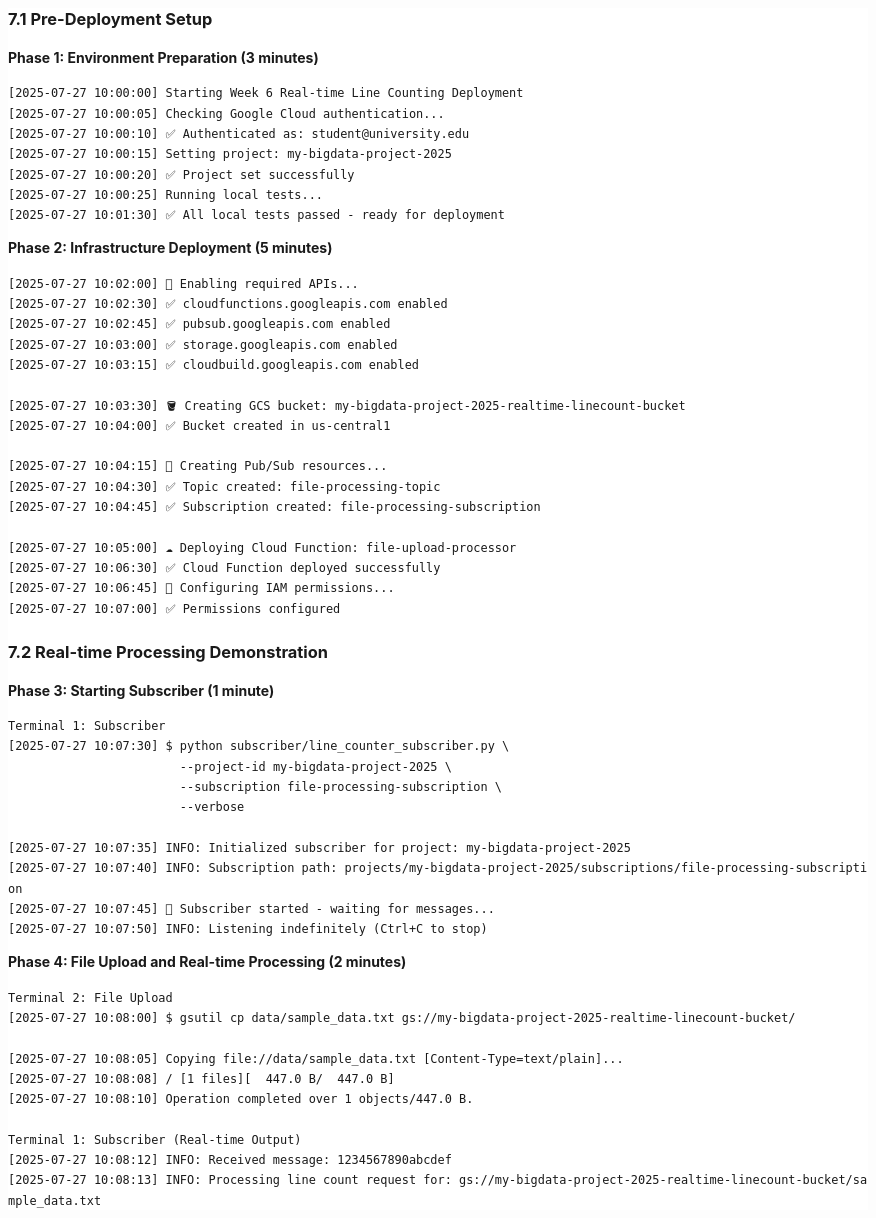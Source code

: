 ### 7.1 Pre-Deployment Setup

**Phase 1: Environment Preparation (3 minutes)**
```
[2025-07-27 10:00:00] Starting Week 6 Real-time Line Counting Deployment
[2025-07-27 10:00:05] Checking Google Cloud authentication...
[2025-07-27 10:00:10] ✅ Authenticated as: student@university.edu
[2025-07-27 10:00:15] Setting project: my-bigdata-project-2025
[2025-07-27 10:00:20] ✅ Project set successfully
[2025-07-27 10:00:25] Running local tests...
[2025-07-27 10:01:30] ✅ All local tests passed - ready for deployment
```

**Phase 2: Infrastructure Deployment (5 minutes)**
```
[2025-07-27 10:02:00] 🔌 Enabling required APIs...
[2025-07-27 10:02:30] ✅ cloudfunctions.googleapis.com enabled
[2025-07-27 10:02:45] ✅ pubsub.googleapis.com enabled
[2025-07-27 10:03:00] ✅ storage.googleapis.com enabled
[2025-07-27 10:03:15] ✅ cloudbuild.googleapis.com enabled

[2025-07-27 10:03:30] 🪣 Creating GCS bucket: my-bigdata-project-2025-realtime-linecount-bucket
[2025-07-27 10:04:00] ✅ Bucket created in us-central1

[2025-07-27 10:04:15] 📡 Creating Pub/Sub resources...
[2025-07-27 10:04:30] ✅ Topic created: file-processing-topic
[2025-07-27 10:04:45] ✅ Subscription created: file-processing-subscription

[2025-07-27 10:05:00] ☁️ Deploying Cloud Function: file-upload-processor
[2025-07-27 10:06:30] ✅ Cloud Function deployed successfully
[2025-07-27 10:06:45] 🔑 Configuring IAM permissions...
[2025-07-27 10:07:00] ✅ Permissions configured
```

### 7.2 Real-time Processing Demonstration

**Phase 3: Starting Subscriber (1 minute)**
```
Terminal 1: Subscriber
[2025-07-27 10:07:30] $ python subscriber/line_counter_subscriber.py \
                        --project-id my-bigdata-project-2025 \
                        --subscription file-processing-subscription \
                        --verbose

[2025-07-27 10:07:35] INFO: Initialized subscriber for project: my-bigdata-project-2025
[2025-07-27 10:07:40] INFO: Subscription path: projects/my-bigdata-project-2025/subscriptions/file-processing-subscription
[2025-07-27 10:07:45] 🚀 Subscriber started - waiting for messages...
[2025-07-27 10:07:50] INFO: Listening indefinitely (Ctrl+C to stop)
```

**Phase 4: File Upload and Real-time Processing (2 minutes)**
```
Terminal 2: File Upload
[2025-07-27 10:08:00] $ gsutil cp data/sample_data.txt gs://my-bigdata-project-2025-realtime-linecount-bucket/

[2025-07-27 10:08:05] Copying file://data/sample_data.txt [Content-Type=text/plain]...
[2025-07-27 10:08:08] / [1 files][  447.0 B/  447.0 B]
[2025-07-27 10:08:10] Operation completed over 1 objects/447.0 B.

Terminal 1: Subscriber (Real-time Output)
[2025-07-27 10:08:12] INFO: Received message: 1234567890abcdef
[2025-07-27 10:08:13] INFO: Processing line count request for: gs://my-bigdata-project-2025-realtime-linecount-bucket/sample_data.txt
```